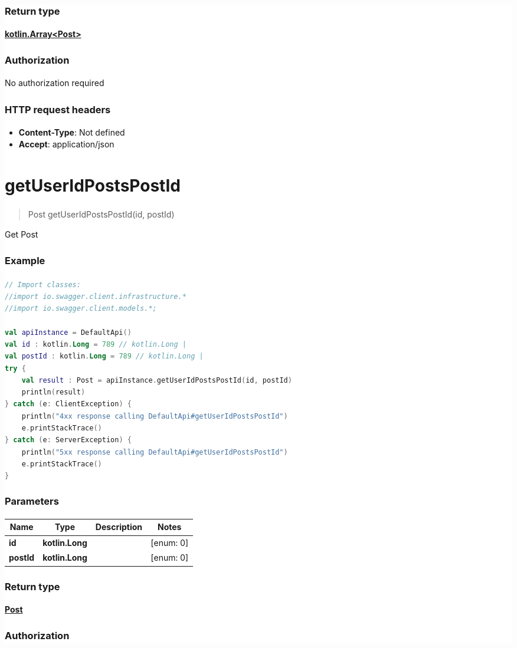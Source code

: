 ### Return type

[**kotlin.Array&lt;Post&gt;**](Post.md)

### Authorization

No authorization required

### HTTP request headers

 - **Content-Type**: Not defined
 - **Accept**: application/json

<a name="getUserIdPostsPostId"></a>
# **getUserIdPostsPostId**
> Post getUserIdPostsPostId(id, postId)

Get Post

### Example
```kotlin
// Import classes:
//import io.swagger.client.infrastructure.*
//import io.swagger.client.models.*;

val apiInstance = DefaultApi()
val id : kotlin.Long = 789 // kotlin.Long | 
val postId : kotlin.Long = 789 // kotlin.Long | 
try {
    val result : Post = apiInstance.getUserIdPostsPostId(id, postId)
    println(result)
} catch (e: ClientException) {
    println("4xx response calling DefaultApi#getUserIdPostsPostId")
    e.printStackTrace()
} catch (e: ServerException) {
    println("5xx response calling DefaultApi#getUserIdPostsPostId")
    e.printStackTrace()
}
```

### Parameters

Name | Type | Description  | Notes
------------- | ------------- | ------------- | -------------
 **id** | **kotlin.Long**|  | [enum: 0]
 **postId** | **kotlin.Long**|  | [enum: 0]

### Return type

[**Post**](Post.md)

### Authorization
